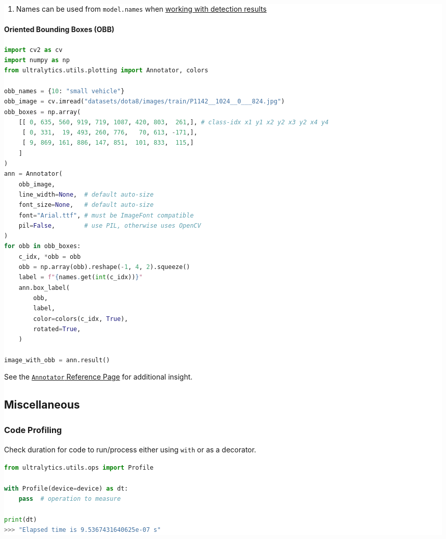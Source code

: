 1. Names can be used from `model.names` when [working with detection results](../modes/predict.md#working-with-results)

#### Oriented Bounding Boxes (OBB)

```python
import cv2 as cv
import numpy as np
from ultralytics.utils.plotting import Annotator, colors

obb_names = {10: "small vehicle"}
obb_image = cv.imread("datasets/dota8/images/train/P1142__1024__0___824.jpg")
obb_boxes = np.array(
    [[ 0, 635, 560, 919, 719, 1087, 420, 803,  261,], # class-idx x1 y1 x2 y2 x3 y2 x4 y4
     [ 0, 331,  19, 493, 260, 776,   70, 613, -171,],
     [ 9, 869, 161, 886, 147, 851,  101, 833,  115,]
    ]
)
ann = Annotator(
    obb_image,
    line_width=None,  # default auto-size
    font_size=None,   # default auto-size
    font="Arial.ttf", # must be ImageFont compatible
    pil=False,        # use PIL, otherwise uses OpenCV
)
for obb in obb_boxes:
    c_idx, *obb = obb
    obb = np.array(obb).reshape(-1, 4, 2).squeeze()
    label = f"{names.get(int(c_idx))}"
    ann.box_label(
        obb,
        label,
        color=colors(c_idx, True),
        rotated=True,
    )

image_with_obb = ann.result()
```

See the [`Annotator` Reference Page](../reference/utils/plotting.md#ultralytics.utils.plotting.Annotator) for additional insight.

## Miscellaneous

### Code Profiling

Check duration for code to run/process either using `with` or as a decorator.

```python
from ultralytics.utils.ops import Profile

with Profile(device=device) as dt:
    pass  # operation to measure

print(dt)
>>> "Elapsed time is 9.5367431640625e-07 s"
```
